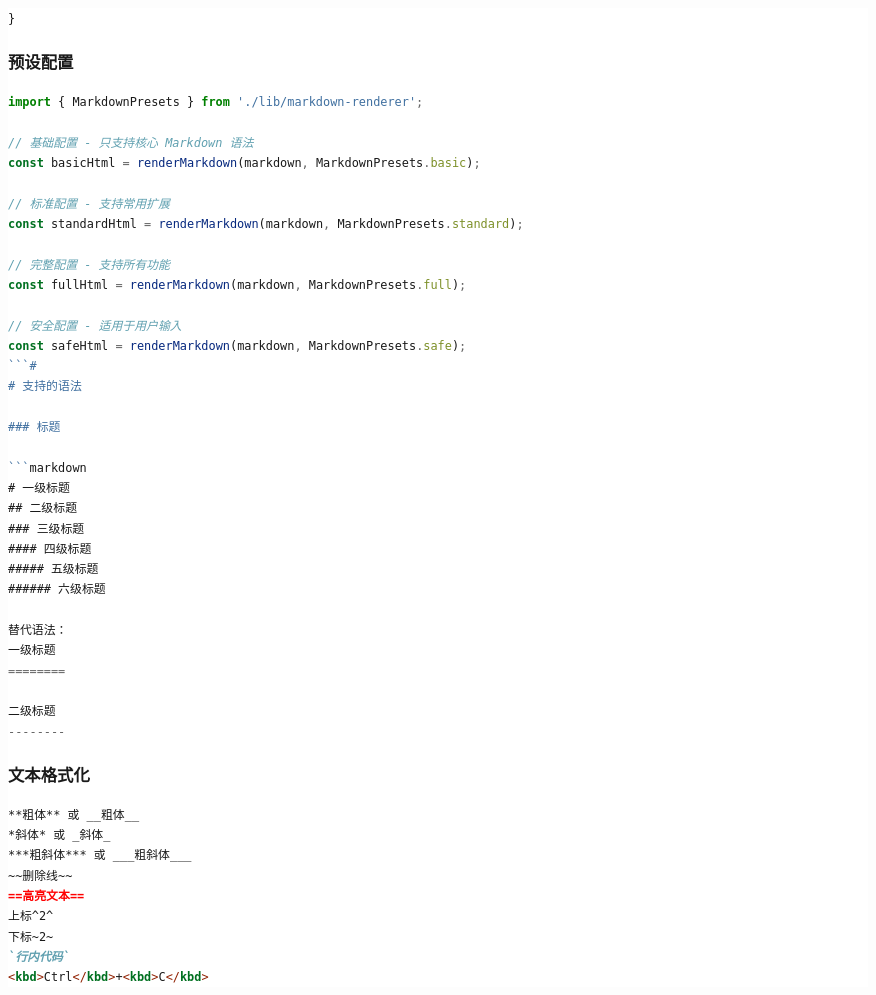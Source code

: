 ```typescript
}
```

### 预设配置

```typescript
import { MarkdownPresets } from './lib/markdown-renderer';

// 基础配置 - 只支持核心 Markdown 语法
const basicHtml = renderMarkdown(markdown, MarkdownPresets.basic);

// 标准配置 - 支持常用扩展
const standardHtml = renderMarkdown(markdown, MarkdownPresets.standard);

// 完整配置 - 支持所有功能
const fullHtml = renderMarkdown(markdown, MarkdownPresets.full);

// 安全配置 - 适用于用户输入
const safeHtml = renderMarkdown(markdown, MarkdownPresets.safe);
```#
# 支持的语法

### 标题

```markdown
# 一级标题
## 二级标题
### 三级标题
#### 四级标题
##### 五级标题
###### 六级标题

替代语法：
一级标题
========

二级标题
--------
```

### 文本格式化

```markdown
**粗体** 或 __粗体__
*斜体* 或 _斜体_
***粗斜体*** 或 ___粗斜体___
~~删除线~~
==高亮文本==
上标^2^
下标~2~
`行内代码`
<kbd>Ctrl</kbd>+<kbd>C</kbd>
```
